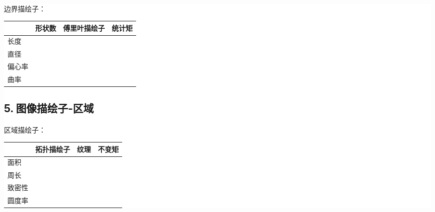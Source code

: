 边界描绘子：

|        | 形状数 | 傅里叶描绘子 | 统计矩 |
| ------ | ------ | ------------ | ------ |
| 长度   |        |              |        |
| 直径   |        |              |        |
| 偏心率 |        |              |        |
| 曲率   |        |              |        |

## 5. 图像描绘子-区域

区域描绘子：

|        | 拓扑描绘子 | 纹理 | 不变矩 |
| ------ | ---------- | ---- | ------ |
| 面积   |            |      |        |
| 周长   |            |      |        |
| 致密性 |            |      |        |
| 圆度率 |            |      |        |
